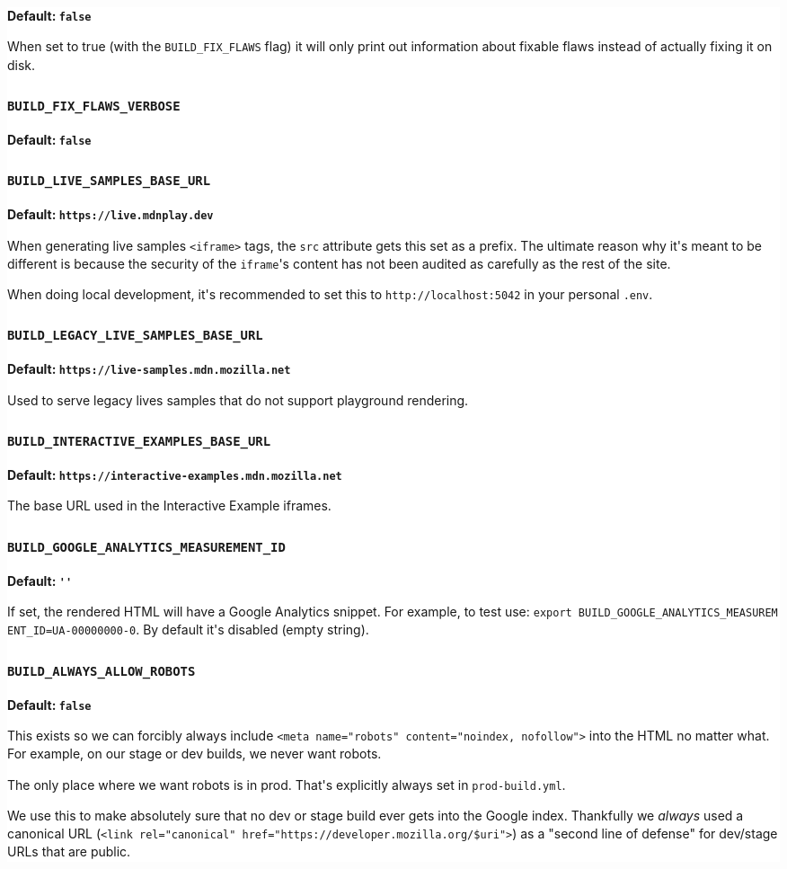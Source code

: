 **Default: `false`**

When set to true (with the `BUILD_FIX_FLAWS` flag) it will only print out
information about fixable flaws instead of actually fixing it on disk.

### `BUILD_FIX_FLAWS_VERBOSE`

**Default: `false`**

### `BUILD_LIVE_SAMPLES_BASE_URL`

**Default: `https://live.mdnplay.dev`**

When generating live samples `<iframe>` tags, the `src` attribute gets this set
as a prefix. The ultimate reason why it's meant to be different is because the
security of the `iframe`'s content has not been audited as carefully as the rest
of the site.

When doing local development, it's recommended to set this to
`http://localhost:5042` in your personal `.env`.

### `BUILD_LEGACY_LIVE_SAMPLES_BASE_URL`

**Default: `https://live-samples.mdn.mozilla.net`**

Used to serve legacy lives samples that do not support playground rendering.

### `BUILD_INTERACTIVE_EXAMPLES_BASE_URL`

**Default: `https://interactive-examples.mdn.mozilla.net`**

The base URL used in the Interactive Example iframes.

### `BUILD_GOOGLE_ANALYTICS_MEASUREMENT_ID`

**Default: `''`**

If set, the rendered HTML will have a Google Analytics snippet. For example, to
test use: `export BUILD_GOOGLE_ANALYTICS_MEASUREMENT_ID=UA-00000000-0`. By
default it's disabled (empty string).

### `BUILD_ALWAYS_ALLOW_ROBOTS`

**Default: `false`**

This exists so we can forcibly always include
`<meta name="robots" content="noindex, nofollow">` into the HTML no matter what.
For example, on our stage or dev builds, we never want robots.

The only place where we want robots is in prod. That's explicitly always set in
`prod-build.yml`.

We use this to make absolutely sure that no dev or stage build ever gets into
the Google index. Thankfully we _always_ used a canonical URL
(`<link rel="canonical" href="https://developer.mozilla.org/$uri">`) as a
"second line of defense" for dev/stage URLs that are public.
